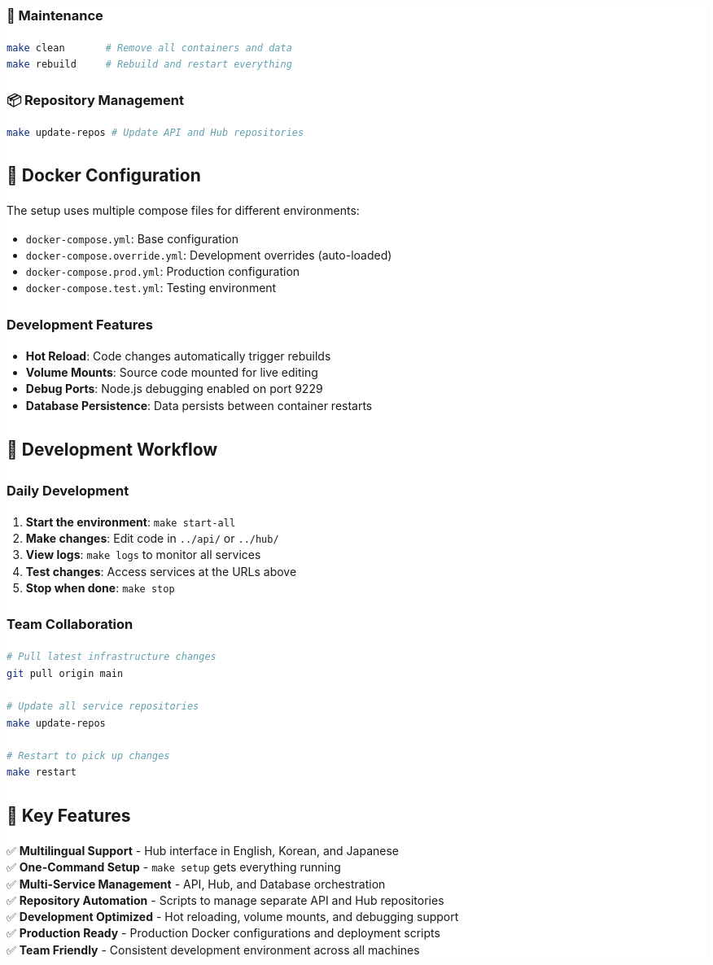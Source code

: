 ### 🧹 Maintenance
```bash
make clean       # Remove all containers and data
make rebuild     # Rebuild and restart everything
```

### 📦 Repository Management
```bash
make update-repos # Update API and Hub repositories
```

## 🐳 Docker Configuration

The setup uses multiple compose files for different environments:

- `docker-compose.yml`: Base configuration
- `docker-compose.override.yml`: Development overrides (auto-loaded)
- `docker-compose.prod.yml`: Production configuration
- `docker-compose.test.yml`: Testing environment

### Development Features
- **Hot Reload**: Code changes automatically trigger rebuilds
- **Volume Mounts**: Source code mounted for live editing
- **Debug Ports**: Node.js debugging enabled on port 9229
- **Database Persistence**: Data persists between container restarts

## 🚀 Development Workflow

### Daily Development
1. **Start the environment**: `make start-all`
2. **Make changes**: Edit code in `../api/` or `../hub/`
3. **View logs**: `make logs` to monitor all services
4. **Test changes**: Access services at the URLs above
5. **Stop when done**: `make stop`

### Team Collaboration
```bash
# Pull latest infrastructure changes
git pull origin main

# Update all service repositories
make update-repos

# Restart to pick up changes
make restart
```

## 🌟 Key Features

✅ **Multilingual Support** - Hub interface in English, Korean, and Japanese  
✅ **One-Command Setup** - `make setup` gets everything running  
✅ **Multi-Service Management** - API, Hub, and Database orchestration  
✅ **Repository Automation** - Scripts to manage separate API and Hub repositories  
✅ **Development Optimized** - Hot reloading, volume mounts, and debugging support  
✅ **Production Ready** - Production Docker configurations and deployment scripts  
✅ **Team Friendly** - Consistent development environment across all machines  

